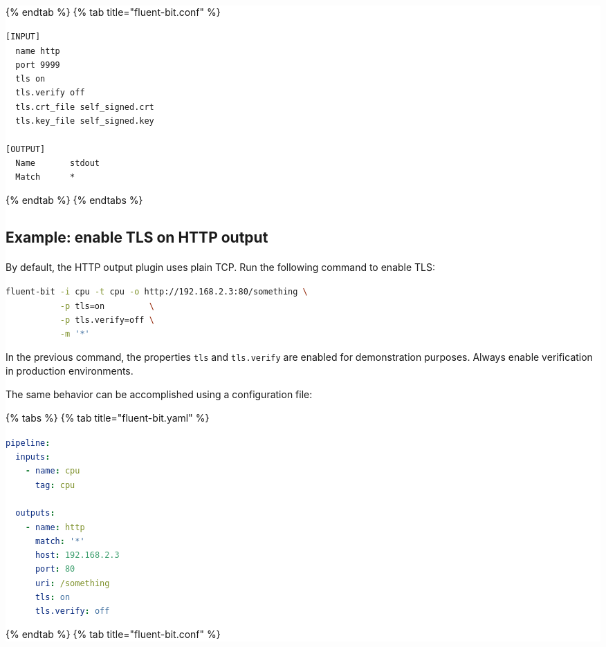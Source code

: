 {% endtab %}
{% tab title="fluent-bit.conf" %}

```text
[INPUT]
  name http
  port 9999
  tls on
  tls.verify off
  tls.crt_file self_signed.crt
  tls.key_file self_signed.key

[OUTPUT]
  Name       stdout
  Match      *
```

{% endtab %}
{% endtabs %}

## Example: enable TLS on HTTP output

By default, the HTTP output plugin uses plain TCP. Run the following command to enable TLS:

```bash
fluent-bit -i cpu -t cpu -o http://192.168.2.3:80/something \
           -p tls=on         \
           -p tls.verify=off \
           -m '*'
```

In the previous command, the properties `tls` and `tls.verify` are enabled for demonstration purposes. Always enable verification in production environments.

The same behavior can be accomplished using a configuration file:

{% tabs %}
{% tab title="fluent-bit.yaml" %}

```yaml
pipeline:
  inputs:
    - name: cpu
      tag: cpu

  outputs:
    - name: http
      match: '*'
      host: 192.168.2.3
      port: 80
      uri: /something
      tls: on
      tls.verify: off
```

{% endtab %}
{% tab title="fluent-bit.conf" %}
